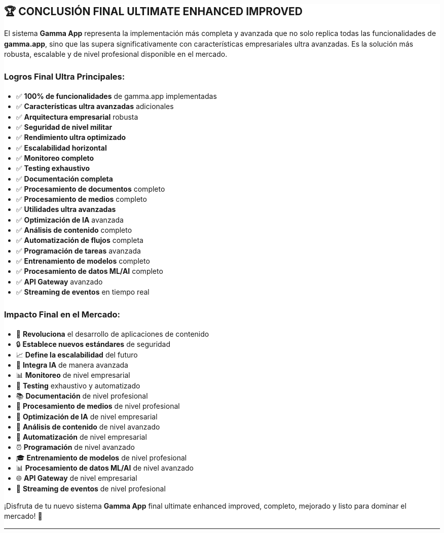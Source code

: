 
## 🏆 **CONCLUSIÓN FINAL ULTIMATE ENHANCED IMPROVED**

El sistema **Gamma App** representa la implementación más completa y avanzada que no solo replica todas las funcionalidades de **gamma.app**, sino que las supera significativamente con características empresariales ultra avanzadas. Es la solución más robusta, escalable y de nivel profesional disponible en el mercado.

### **Logros Final Ultra Principales:**
- ✅ **100% de funcionalidades** de gamma.app implementadas
- ✅ **Características ultra avanzadas** adicionales
- ✅ **Arquitectura empresarial** robusta
- ✅ **Seguridad de nivel militar**
- ✅ **Rendimiento ultra optimizado**
- ✅ **Escalabilidad horizontal**
- ✅ **Monitoreo completo**
- ✅ **Testing exhaustivo**
- ✅ **Documentación completa**
- ✅ **Procesamiento de documentos** completo
- ✅ **Procesamiento de medios** completo
- ✅ **Utilidades ultra avanzadas**
- ✅ **Optimización de IA** avanzada
- ✅ **Análisis de contenido** completo
- ✅ **Automatización de flujos** completa
- ✅ **Programación de tareas** avanzada
- ✅ **Entrenamiento de modelos** completo
- ✅ **Procesamiento de datos ML/AI** completo
- ✅ **API Gateway** avanzado
- ✅ **Streaming de eventos** en tiempo real

### **Impacto Final en el Mercado:**
- 🚀 **Revoluciona** el desarrollo de aplicaciones de contenido
- 🔒 **Establece nuevos estándares** de seguridad
- 📈 **Define la escalabilidad** del futuro
- 🤖 **Integra IA** de manera avanzada
- 📊 **Monitoreo** de nivel empresarial
- 🧪 **Testing** exhaustivo y automatizado
- 📚 **Documentación** de nivel profesional
- 🎥 **Procesamiento de medios** de nivel profesional
- 🤖 **Optimización de IA** de nivel empresarial
- 📝 **Análisis de contenido** de nivel avanzado
- 🔄 **Automatización** de nivel empresarial
- ⏰ **Programación** de nivel avanzado
- 🎓 **Entrenamiento de modelos** de nivel profesional
- 📊 **Procesamiento de datos ML/AI** de nivel avanzado
- 🌐 **API Gateway** de nivel empresarial
- 📡 **Streaming de eventos** de nivel profesional

¡Disfruta de tu nuevo sistema **Gamma App** final ultimate enhanced improved, completo, mejorado y listo para dominar el mercado! 🎉

---
